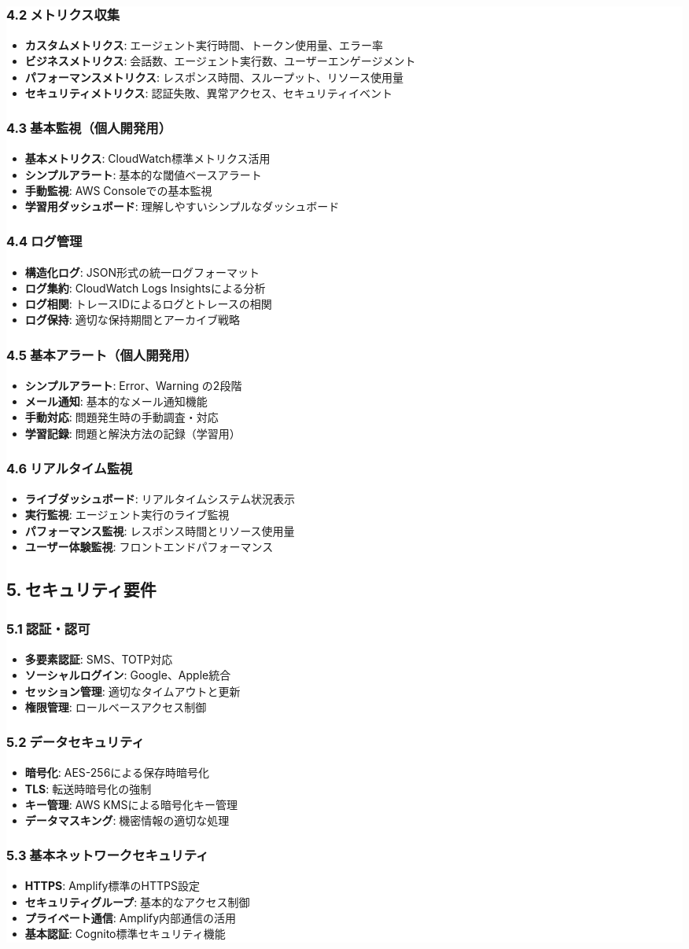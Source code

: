 ### 4.2 メトリクス収集
- **カスタムメトリクス**: エージェント実行時間、トークン使用量、エラー率
- **ビジネスメトリクス**: 会話数、エージェント実行数、ユーザーエンゲージメント
- **パフォーマンスメトリクス**: レスポンス時間、スループット、リソース使用量
- **セキュリティメトリクス**: 認証失敗、異常アクセス、セキュリティイベント

### 4.3 基本監視（個人開発用）
- **基本メトリクス**: CloudWatch標準メトリクス活用
- **シンプルアラート**: 基本的な閾値ベースアラート
- **手動監視**: AWS Consoleでの基本監視
- **学習用ダッシュボード**: 理解しやすいシンプルなダッシュボード

### 4.4 ログ管理
- **構造化ログ**: JSON形式の統一ログフォーマット
- **ログ集約**: CloudWatch Logs Insightsによる分析
- **ログ相関**: トレースIDによるログとトレースの相関
- **ログ保持**: 適切な保持期間とアーカイブ戦略

### 4.5 基本アラート（個人開発用）
- **シンプルアラート**: Error、Warning の2段階
- **メール通知**: 基本的なメール通知機能
- **手動対応**: 問題発生時の手動調査・対応
- **学習記録**: 問題と解決方法の記録（学習用）

### 4.6 リアルタイム監視
- **ライブダッシュボード**: リアルタイムシステム状況表示
- **実行監視**: エージェント実行のライブ監視
- **パフォーマンス監視**: レスポンス時間とリソース使用量
- **ユーザー体験監視**: フロントエンドパフォーマンス

## 5. セキュリティ要件

### 5.1 認証・認可
- **多要素認証**: SMS、TOTP対応
- **ソーシャルログイン**: Google、Apple統合
- **セッション管理**: 適切なタイムアウトと更新
- **権限管理**: ロールベースアクセス制御

### 5.2 データセキュリティ
- **暗号化**: AES-256による保存時暗号化
- **TLS**: 転送時暗号化の強制
- **キー管理**: AWS KMSによる暗号化キー管理
- **データマスキング**: 機密情報の適切な処理

### 5.3 基本ネットワークセキュリティ
- **HTTPS**: Amplify標準のHTTPS設定
- **セキュリティグループ**: 基本的なアクセス制御
- **プライベート通信**: Amplify内部通信の活用
- **基本認証**: Cognito標準セキュリティ機能
